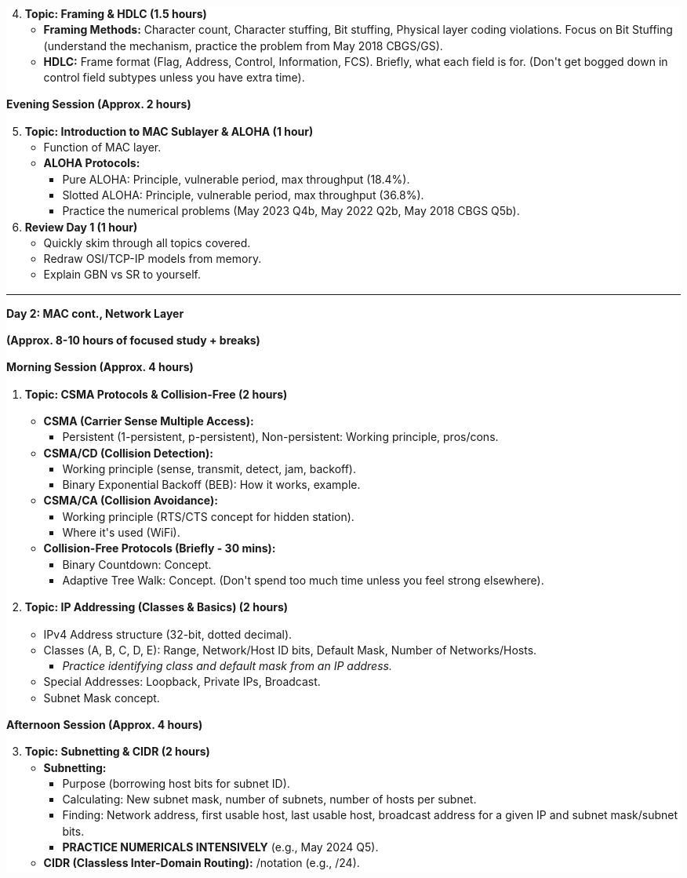 4.  **Topic: Framing & HDLC (1.5 hours)**
    *   **Framing Methods:** Character count, Character stuffing, Bit stuffing, Physical layer coding violations. Focus on Bit Stuffing (understand the mechanism, practice the problem from May 2018 CBGS/GS).
    *   **HDLC:** Frame format (Flag, Address, Control, Information, FCS). Briefly, what each field is for. (Don't get bogged down in control field subtypes unless you have extra time).

**Evening Session (Approx. 2 hours)**

5.  **Topic: Introduction to MAC Sublayer & ALOHA (1 hour)**
    *   Function of MAC layer.
    *   **ALOHA Protocols:**
        *   Pure ALOHA: Principle, vulnerable period, max throughput (18.4%).
        *   Slotted ALOHA: Principle, vulnerable period, max throughput (36.8%).
        *   Practice the numerical problems (May 2023 Q4b, May 2022 Q2b, May 2018 CBGS Q5b).
6.  **Review Day 1 (1 hour)**
    *   Quickly skim through all topics covered.
    *   Redraw OSI/TCP-IP models from memory.
    *   Explain GBN vs SR to yourself.

---

**Day 2: MAC cont., Network Layer**

**(Approx. 8-10 hours of focused study + breaks)**

**Morning Session (Approx. 4 hours)**

1.  **Topic: CSMA Protocols & Collision-Free (2 hours)**
    *   **CSMA (Carrier Sense Multiple Access):**
        *   Persistent (1-persistent, p-persistent), Non-persistent: Working principle, pros/cons.
    *   **CSMA/CD (Collision Detection):**
        *   Working principle (sense, transmit, detect, jam, backoff).
        *   Binary Exponential Backoff (BEB): How it works, example.
    *   **CSMA/CA (Collision Avoidance):**
        *   Working principle (RTS/CTS concept for hidden station).
        *   Where it's used (WiFi).
    *   **Collision-Free Protocols (Briefly - 30 mins):**
        *   Binary Countdown: Concept.
        *   Adaptive Tree Walk: Concept. (Don't spend too much time unless you feel strong elsewhere).

2.  **Topic: IP Addressing (Classes & Basics) (2 hours)**
    *   IPv4 Address structure (32-bit, dotted decimal).
    *   Classes (A, B, C, D, E): Range, Network/Host ID bits, Default Mask, Number of Networks/Hosts.
        *   *Practice identifying class and default mask from an IP address.*
    *   Special Addresses: Loopback, Private IPs, Broadcast.
    *   Subnet Mask concept.

**Afternoon Session (Approx. 4 hours)**

3.  **Topic: Subnetting & CIDR (2 hours)**
    *   **Subnetting:**
        *   Purpose (borrowing host bits for subnet ID).
        *   Calculating: New subnet mask, number of subnets, number of hosts per subnet.
        *   Finding: Network address, first usable host, last usable host, broadcast address for a given IP and subnet mask/subnet bits.
        *   **PRACTICE NUMERICALS INTENSIVELY** (e.g., May 2024 Q5).
    *   **CIDR (Classless Inter-Domain Routing):** /notation (e.g., /24).
